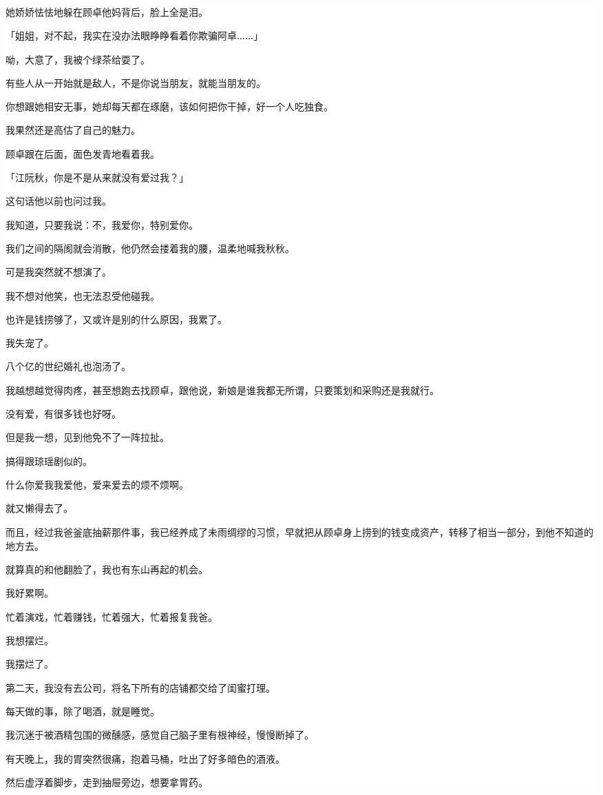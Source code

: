 她娇娇怯怯地躲在顾卓他妈背后，脸上全是泪。

「姐姐，对不起，我实在没办法眼睁睁看着你欺骗阿卓……」

呦，大意了，我被个绿茶给耍了。

有些人从一开始就是敌人，不是你说当朋友，就能当朋友的。

你想跟她相安无事，她却每天都在琢磨，该如何把你干掉，好一个人吃独食。

我果然还是高估了自己的魅力。

顾卓跟在后面，面色发青地看着我。

「江阮秋，你是不是从来就没有爱过我？」

这句话他以前也问过我。

我知道，只要我说：不，我爱你，特别爱你。

我们之间的隔阂就会消散，他仍然会搂着我的腰，温柔地喊我秋秋。

可是我突然就不想演了。

我不想对他笑，也无法忍受他碰我。

也许是钱捞够了，又或许是别的什么原因，我累了。

我失宠了。

八个亿的世纪婚礼也泡汤了。

我越想越觉得肉疼，甚至想跑去找顾卓，跟他说，新娘是谁我都无所谓，只要策划和采购还是我就行。

没有爱，有很多钱也好呀。

但是我一想，见到他免不了一阵拉扯。

搞得跟琼瑶剧似的。

什么你爱我我爱他，爱来爱去的烦不烦啊。

就又懒得去了。

而且，经过我爸釜底抽薪那件事，我已经养成了未雨绸缪的习惯，早就把从顾卓身上捞到的钱变成资产，转移了相当一部分，到他不知道的地方去。

就算真的和他翻脸了，我也有东山再起的机会。

我好累啊。

忙着演戏，忙着赚钱，忙着强大，忙着报复我爸。

我想摆烂。

我摆烂了。

第二天，我没有去公司，将名下所有的店铺都交给了闺蜜打理。

每天做的事，除了喝酒，就是睡觉。

我沉迷于被酒精包围的微醺感，感觉自己脑子里有根神经，慢慢断掉了。

有天晚上，我的胃突然很痛，抱着马桶，吐出了好多暗色的酒液。

然后虚浮着脚步，走到抽屉旁边，想要拿胃药。
